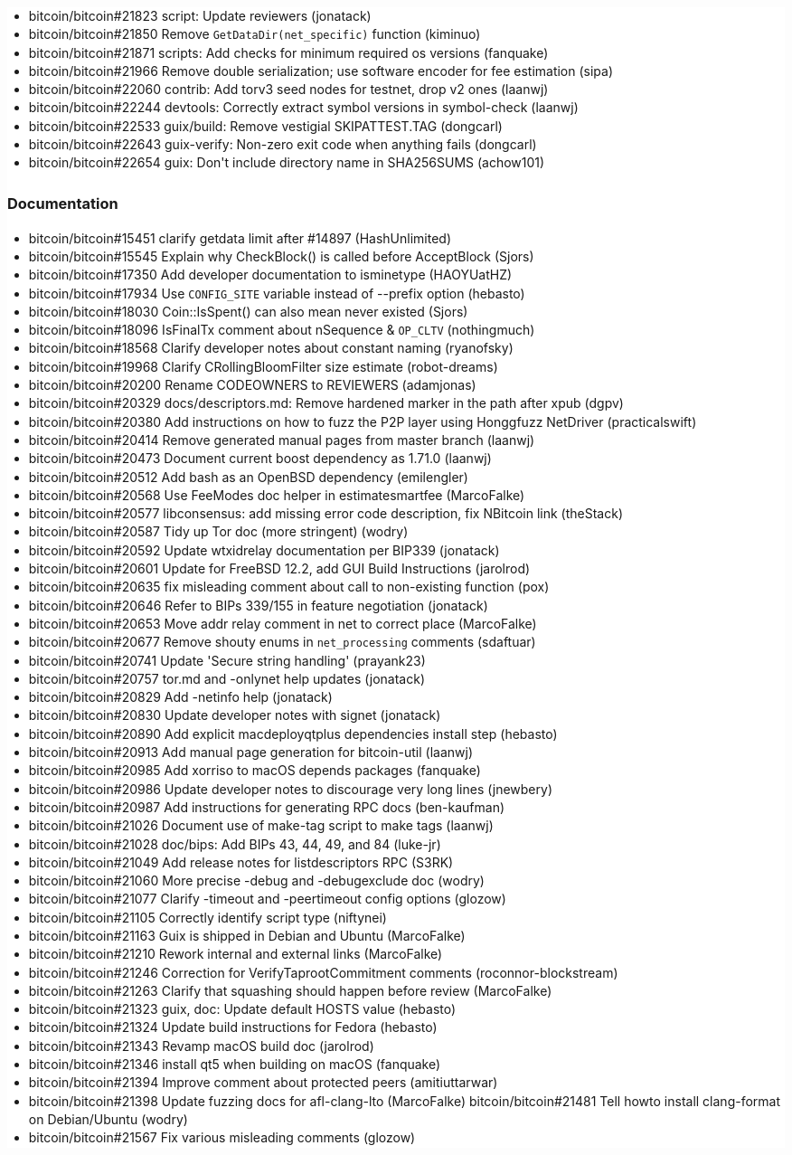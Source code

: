 - bitcoin/bitcoin#21823 script: Update reviewers (jonatack)
- bitcoin/bitcoin#21850 Remove `GetDataDir(net_specific)` function (kiminuo)
- bitcoin/bitcoin#21871 scripts: Add checks for minimum required os versions (fanquake)
- bitcoin/bitcoin#21966 Remove double serialization; use software encoder for fee estimation (sipa)
- bitcoin/bitcoin#22060 contrib: Add torv3 seed nodes for testnet, drop v2 ones (laanwj)
- bitcoin/bitcoin#22244 devtools: Correctly extract symbol versions in symbol-check (laanwj)
- bitcoin/bitcoin#22533 guix/build: Remove vestigial SKIPATTEST.TAG (dongcarl)
- bitcoin/bitcoin#22643 guix-verify: Non-zero exit code when anything fails (dongcarl)
- bitcoin/bitcoin#22654 guix: Don't include directory name in SHA256SUMS (achow101)

### Documentation
- bitcoin/bitcoin#15451 clarify getdata limit after #14897 (HashUnlimited)
- bitcoin/bitcoin#15545 Explain why CheckBlock() is called before AcceptBlock (Sjors)
- bitcoin/bitcoin#17350 Add developer documentation to isminetype (HAOYUatHZ)
- bitcoin/bitcoin#17934 Use `CONFIG_SITE` variable instead of --prefix option (hebasto)
- bitcoin/bitcoin#18030 Coin::IsSpent() can also mean never existed (Sjors)
- bitcoin/bitcoin#18096 IsFinalTx comment about nSequence & `OP_CLTV` (nothingmuch)
- bitcoin/bitcoin#18568 Clarify developer notes about constant naming (ryanofsky)
- bitcoin/bitcoin#19968 Clarify CRollingBloomFilter size estimate (robot-dreams)
- bitcoin/bitcoin#20200 Rename CODEOWNERS to REVIEWERS (adamjonas)
- bitcoin/bitcoin#20329 docs/descriptors.md: Remove hardened marker in the path after xpub (dgpv)
- bitcoin/bitcoin#20380 Add instructions on how to fuzz the P2P layer using Honggfuzz NetDriver (practicalswift)
- bitcoin/bitcoin#20414 Remove generated manual pages from master branch (laanwj)
- bitcoin/bitcoin#20473 Document current boost dependency as 1.71.0 (laanwj)
- bitcoin/bitcoin#20512 Add bash as an OpenBSD dependency (emilengler)
- bitcoin/bitcoin#20568 Use FeeModes doc helper in estimatesmartfee (MarcoFalke)
- bitcoin/bitcoin#20577 libconsensus: add missing error code description, fix NBitcoin link (theStack)
- bitcoin/bitcoin#20587 Tidy up Tor doc (more stringent) (wodry)
- bitcoin/bitcoin#20592 Update wtxidrelay documentation per BIP339 (jonatack)
- bitcoin/bitcoin#20601 Update for FreeBSD 12.2, add GUI Build Instructions (jarolrod)
- bitcoin/bitcoin#20635 fix misleading comment about call to non-existing function (pox)
- bitcoin/bitcoin#20646 Refer to BIPs 339/155 in feature negotiation (jonatack)
- bitcoin/bitcoin#20653 Move addr relay comment in net to correct place (MarcoFalke)
- bitcoin/bitcoin#20677 Remove shouty enums in `net_processing` comments (sdaftuar)
- bitcoin/bitcoin#20741 Update 'Secure string handling' (prayank23)
- bitcoin/bitcoin#20757 tor.md and -onlynet help updates (jonatack)
- bitcoin/bitcoin#20829 Add -netinfo help (jonatack)
- bitcoin/bitcoin#20830 Update developer notes with signet (jonatack)
- bitcoin/bitcoin#20890 Add explicit macdeployqtplus dependencies install step (hebasto)
- bitcoin/bitcoin#20913 Add manual page generation for bitcoin-util (laanwj)
- bitcoin/bitcoin#20985 Add xorriso to macOS depends packages (fanquake)
- bitcoin/bitcoin#20986 Update developer notes to discourage very long lines (jnewbery)
- bitcoin/bitcoin#20987 Add instructions for generating RPC docs (ben-kaufman)
- bitcoin/bitcoin#21026 Document use of make-tag script to make tags (laanwj)
- bitcoin/bitcoin#21028 doc/bips: Add BIPs 43, 44, 49, and 84 (luke-jr)
- bitcoin/bitcoin#21049 Add release notes for listdescriptors RPC (S3RK)
- bitcoin/bitcoin#21060 More precise -debug and -debugexclude doc (wodry)
- bitcoin/bitcoin#21077 Clarify -timeout and -peertimeout config options (glozow)
- bitcoin/bitcoin#21105 Correctly identify script type (niftynei)
- bitcoin/bitcoin#21163 Guix is shipped in Debian and Ubuntu (MarcoFalke)
- bitcoin/bitcoin#21210 Rework internal and external links (MarcoFalke)
- bitcoin/bitcoin#21246 Correction for VerifyTaprootCommitment comments (roconnor-blockstream)
- bitcoin/bitcoin#21263 Clarify that squashing should happen before review (MarcoFalke)
- bitcoin/bitcoin#21323 guix, doc: Update default HOSTS value (hebasto)
- bitcoin/bitcoin#21324 Update build instructions for Fedora (hebasto)
- bitcoin/bitcoin#21343 Revamp macOS build doc (jarolrod)
- bitcoin/bitcoin#21346 install qt5 when building on macOS (fanquake)
- bitcoin/bitcoin#21394 Improve comment about protected peers (amitiuttarwar)
- bitcoin/bitcoin#21398 Update fuzzing docs for afl-clang-lto (MarcoFalke)
 bitcoin/bitcoin#21481 Tell howto install clang-format on Debian/Ubuntu (wodry)
- bitcoin/bitcoin#21567 Fix various misleading comments (glozow)